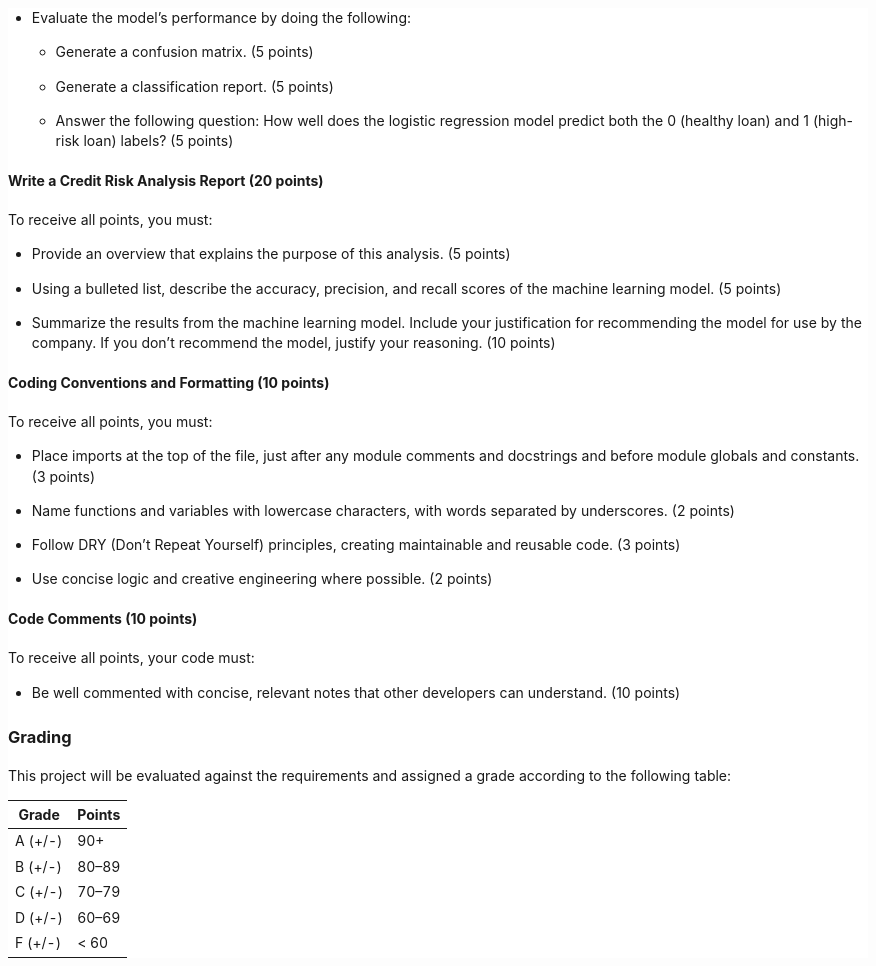 * Evaluate the model’s performance by doing the following:

    * Generate a confusion matrix. (5 points)

    * Generate a classification report. (5 points)

    * Answer the following question: How well does the logistic regression model predict both the 0 (healthy loan) and 1 (high-risk loan) labels? (5 points)

#### Write a Credit Risk Analysis Report (20 points)

To receive all points, you must:

* Provide an overview that explains the purpose of this analysis. (5 points)

* Using a bulleted list, describe the accuracy, precision, and recall scores of the machine learning model. (5 points)

* Summarize the results from the machine learning model. Include your justification for recommending the model for use by the company. If you don’t recommend the model, justify your reasoning. (10 points)

#### Coding Conventions and Formatting (10 points)

To receive all points, you must:

* Place imports at the top of the file, just after any module comments and docstrings and before module globals and constants. (3 points)

* Name functions and variables with lowercase characters, with words separated by underscores. (2 points)

* Follow DRY (Don’t Repeat Yourself) principles, creating maintainable and reusable code. (3 points)

* Use concise logic and creative engineering where possible. (2 points)

#### Code Comments (10 points)

To receive all points, your code must:

* Be well commented with concise, relevant notes that other developers can understand. (10 points)

### Grading

This project will be evaluated against the requirements and assigned a grade according to the following table:

| Grade | Points |
| --- | --- |
| A (+/-) | 90+ |
| B (+/-) | 80&ndash;89 |
| C (+/-) | 70&ndash;79 |
| D (+/-) | 60&ndash;69 |
| F (+/-) | < 60 |
